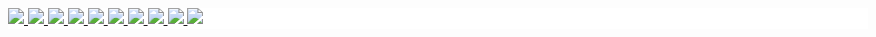 <a href="https://grandx.com/index.php?id=93&amp;no_cache=1&amp;L=config.sys_language_uid&amp;game=Eye%2Bof%2BRa" target="_blank" rel="noopener">
<img src="https://s3-eu-west-1.amazonaws.com/grandx3/grandx/images/en/eye_of_ra_game_logo_bgr-min.png" />
</a>

<a href="https://grandx.com/index.php?id=93&amp;no_cache=1&amp;L=config.sys_language_uid&amp;game=Grand%2BTiger" target="_blank" rel="noopener">
<img src="https://s3-eu-west-1.amazonaws.com/grandx3/grandx/images/en/grand_tiger_game_logo_bgr-min.png" />
</a>

<a href="https://grandx.com/index.php?id=93&amp;no_cache=1&amp;L=config.sys_language_uid&amp;game=Golden%2BBook" target="_blank" rel="noopener">
<img src="https://s3-eu-west-1.amazonaws.com/grandx3/grandx/images/gr/golden_book-min.png" />
</a>

<a href="https://grandx.com/index.php?id=93&amp;no_cache=1&amp;L=config.sys_language_uid&amp;game=AllWays%2BFruits" target="_blank" rel="noopener">
<img src="https://s3-eu-west-1.amazonaws.com/grandx3/grandx/images/en/allways_fruits_game_logo_bgr-min.png" />
</a>

<a href="https://grandx.com/index.php?id=93&amp;no_cache=1&amp;L=config.sys_language_uid&amp;game=All%2BWays%2BJoker" target="_blank" rel="noopener">
<img src="https://s3-eu-west-1.amazonaws.com/grandx3/grandx/images/gr/allways_joker_new.png" />
</a>

<a href="https://grandx.com/index.php?id=93&amp;no_cache=1&amp;L=config.sys_language_uid&amp;game=Allways%2BWin" target="_blank" rel="noopener">
<img src="https://s3-eu-west-1.amazonaws.com/grandx3/grandx/images/en/allways_win-min.png" />
</a>

<a href="https://grandx.com/index.php?id=93&amp;no_cache=1&amp;L=config.sys_language_uid&amp;game=Enchanted%2BCleopatra" target="_blank" rel="noopener">
<img src="https://s3-eu-west-1.amazonaws.com/grandx3/grandx/images/en/icleopatra.png" />
</a>

<a href="https://grandx.com/index.php?id=93&amp;no_cache=1&amp;L=config.sys_language_uid&amp;game=Party%2BTime" target="_blank" rel="noopener">
<img src="https://s3-eu-west-1.amazonaws.com/grandx3/grandx/images/en/party_time_game_logo_bgr-min.png" />
</a>

<a href="https://grandx.com/index.php?id=93&amp;no_cache=1&amp;L=config.sys_language_uid&amp;game=Hot%2B81" target="_blank" rel="noopener">
<img src="https://s3-eu-west-1.amazonaws.com/grandx3/grandx/images/en/h81_game_logo_bgr-min.png" />
</a>

<a href="https://grandx.com/index.php?id=93&amp;no_cache=1&amp;L=config.sys_language_uid&amp;game=Billys%2BGame" target="_blank" rel="noopener">
<img src="https://s3-eu-west-1.amazonaws.com/grandx3/grandx/images/en/billys_game_game_logo_bgr-min.png" />
</a>

